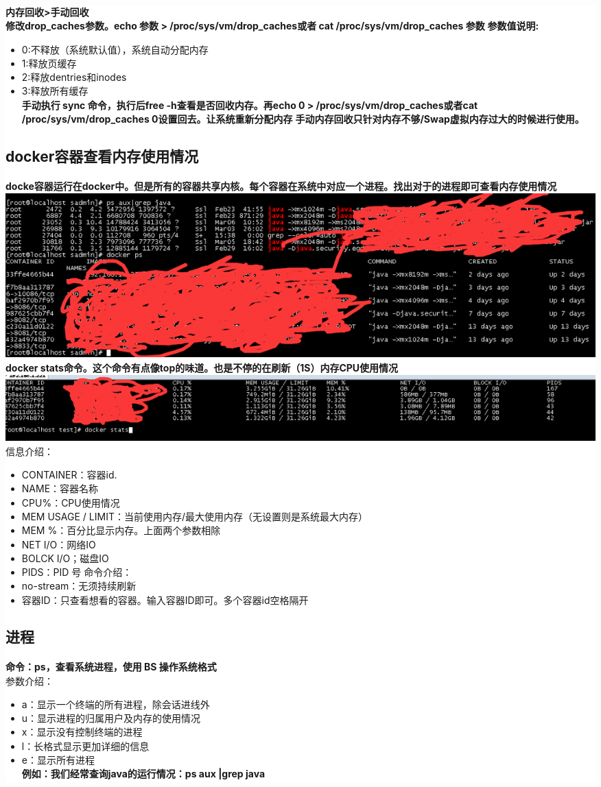 **内存回收>手动回收**    
**修改drop_caches参数。echo 参数 > /proc/sys/vm/drop_caches或者 cat /proc/sys/vm/drop_caches 参数**
 **参数值说明:**
 - 0:不释放（系统默认值），系统自动分配内存
 - 1:释放页缓存
 - 2:释放dentries和inodes
 - 3:释放所有缓存   
**手动执行 sync 命令，执行后free -h查看是否回收内存。再echo 0 > /proc/sys/vm/drop_caches或者cat /proc/sys/vm/drop_caches 0设置回去。让系统重新分配内存**
**手动内存回收只针对内存不够/Swap虚拟内存过大的时候进行使用。**  
  ## docker容器查看内存使用情况
**docke容器运行在docker中。但是所有的容器共享内核。每个容器在系统中对应一个进程。找出对于的进程即可查看内存使用情况**
![image](https://github.com/jmilktea/jmilktea/blob/master/linux/images/docker-ps.png)
**docker stats命令。这个命令有点像top的味道。也是不停的在刷新（1S）内存CPU使用情况**
![image](https://github.com/jmilktea/jmilktea/blob/master/linux/images/docker-stats.png)
信息介绍：
 - CONTAINER：容器id.
 - NAME：容器名称
 - CPU%：CPU使用情况
 - MEM USAGE / LIMIT：当前使用内存/最大使用内存（无设置则是系统最大内存）
 - MEM %：百分比显示内存。上面两个参数相除
 - NET I/O：网络IO
 - BOLCK I/O；磁盘IO
 - PIDS：PID 号 
命令介绍：
 - no-stream：无须持续刷新
 - 容器ID：只查看想看的容器。输入容器ID即可。多个容器id空格隔开
 
## 进程
**命令：ps，查看系统进程，使用 BS 操作系统格式**   
参数介绍：  
 - a：显示一个终端的所有进程，除会话进线外
 - u：显示进程的归属用户及内存的使用情况
 - x：显示没有控制终端的进程
 - l：长格式显示更加详细的信息
 - e：显示所有进程  
**例如：我们经常查询java的运行情况：ps aux |grep java**